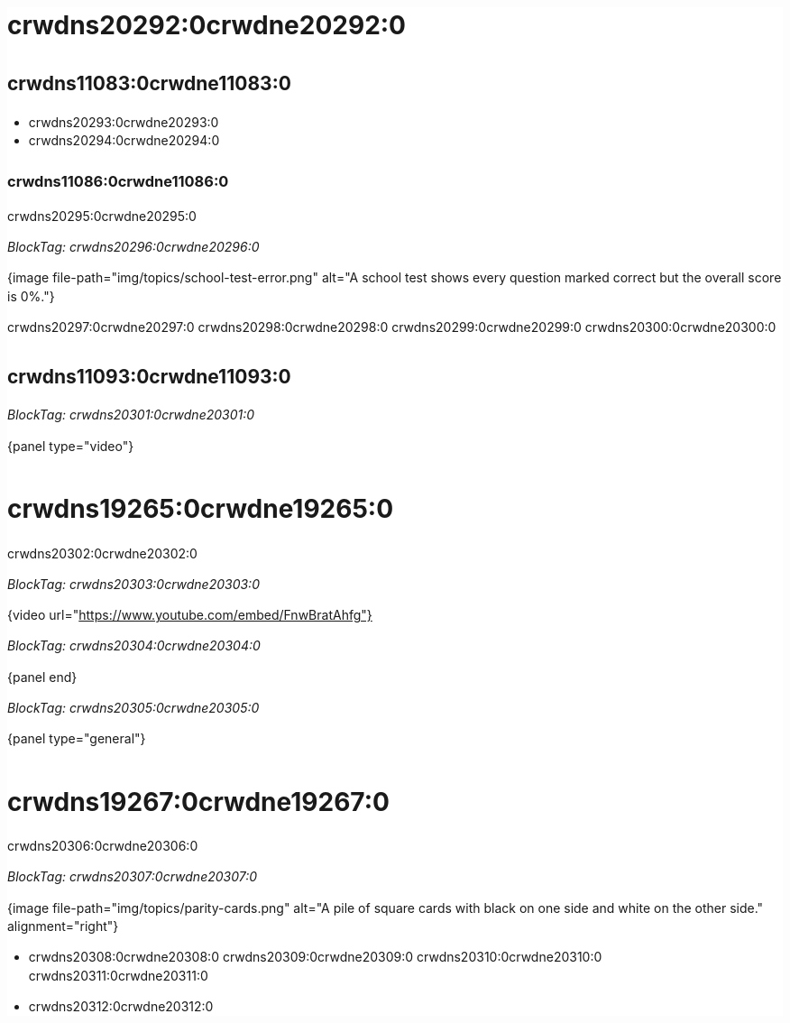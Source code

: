 # crwdns20292:0crwdne20292:0

## crwdns11083:0crwdne11083:0

- crwdns20293:0crwdne20293:0
- crwdns20294:0crwdne20294:0

### crwdns11086:0crwdne11086:0

crwdns20295:0crwdne20295:0

*BlockTag: crwdns20296:0crwdne20296:0*

{image file-path="img/topics/school-test-error.png" alt="A school test shows every question marked correct but the overall score is 0%."}

crwdns20297:0crwdne20297:0 crwdns20298:0crwdne20298:0 crwdns20299:0crwdne20299:0 crwdns20300:0crwdne20300:0

## crwdns11093:0crwdne11093:0

*BlockTag: crwdns20301:0crwdne20301:0*

{panel type="video"}

# crwdns19265:0crwdne19265:0

crwdns20302:0crwdne20302:0

*BlockTag: crwdns20303:0crwdne20303:0*

{video url="https://www.youtube.com/embed/FnwBratAhfg"}

*BlockTag: crwdns20304:0crwdne20304:0*

{panel end}

*BlockTag: crwdns20305:0crwdne20305:0*

{panel type="general"}

# crwdns19267:0crwdne19267:0

crwdns20306:0crwdne20306:0

*BlockTag: crwdns20307:0crwdne20307:0*

{image file-path="img/topics/parity-cards.png" alt="A pile of square cards with black on one side and white on the other side." alignment="right"}

- crwdns20308:0crwdne20308:0 crwdns20309:0crwdne20309:0 crwdns20310:0crwdne20310:0 crwdns20311:0crwdne20311:0

- crwdns20312:0crwdne20312:0
